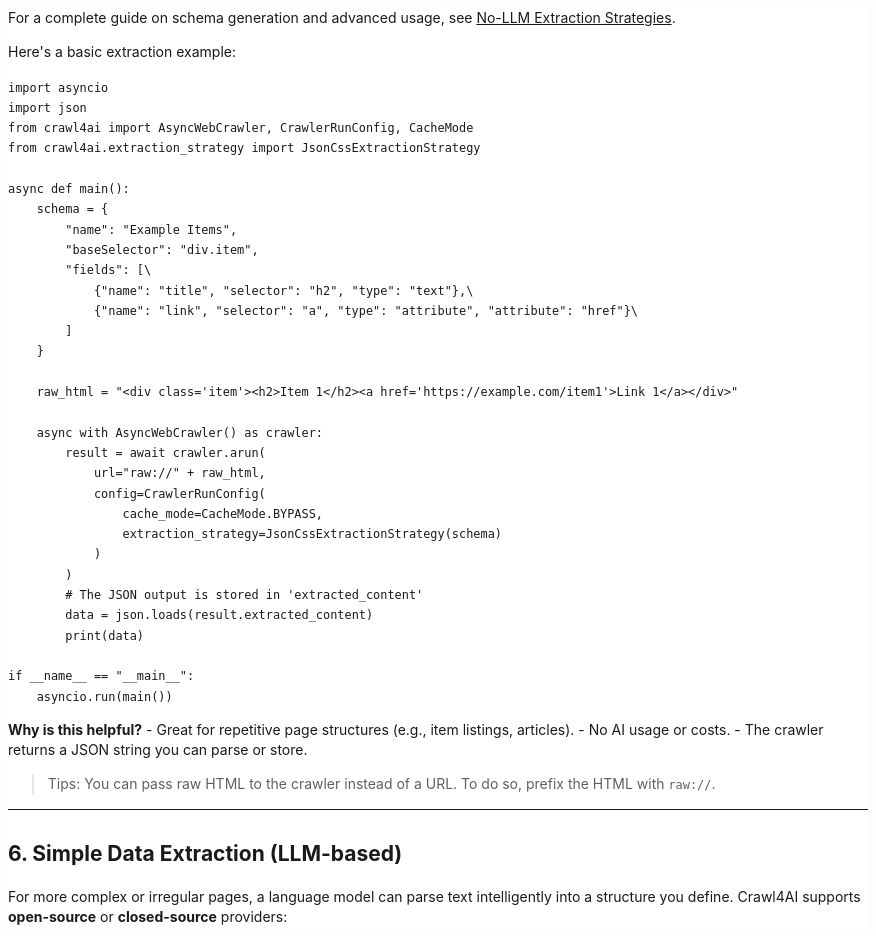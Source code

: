 For a complete guide on schema generation and advanced usage, see [No-LLM Extraction Strategies](https://docs.crawl4ai.com/extraction/no-llm-strategies/).

Here's a basic extraction example:

```hljs python
import asyncio
import json
from crawl4ai import AsyncWebCrawler, CrawlerRunConfig, CacheMode
from crawl4ai.extraction_strategy import JsonCssExtractionStrategy

async def main():
    schema = {
        "name": "Example Items",
        "baseSelector": "div.item",
        "fields": [\
            {"name": "title", "selector": "h2", "type": "text"},\
            {"name": "link", "selector": "a", "type": "attribute", "attribute": "href"}\
        ]
    }

    raw_html = "<div class='item'><h2>Item 1</h2><a href='https://example.com/item1'>Link 1</a></div>"

    async with AsyncWebCrawler() as crawler:
        result = await crawler.arun(
            url="raw://" + raw_html,
            config=CrawlerRunConfig(
                cache_mode=CacheMode.BYPASS,
                extraction_strategy=JsonCssExtractionStrategy(schema)
            )
        )
        # The JSON output is stored in 'extracted_content'
        data = json.loads(result.extracted_content)
        print(data)

if __name__ == "__main__":
    asyncio.run(main())

```

**Why is this helpful?**
\- Great for repetitive page structures (e.g., item listings, articles).
\- No AI usage or costs.
\- The crawler returns a JSON string you can parse or store.

> Tips: You can pass raw HTML to the crawler instead of a URL. To do so, prefix the HTML with `raw://`.

* * *

## 6\. Simple Data Extraction (LLM-based)

For more complex or irregular pages, a language model can parse text intelligently into a structure you define. Crawl4AI supports **open-source** or **closed-source** providers:
